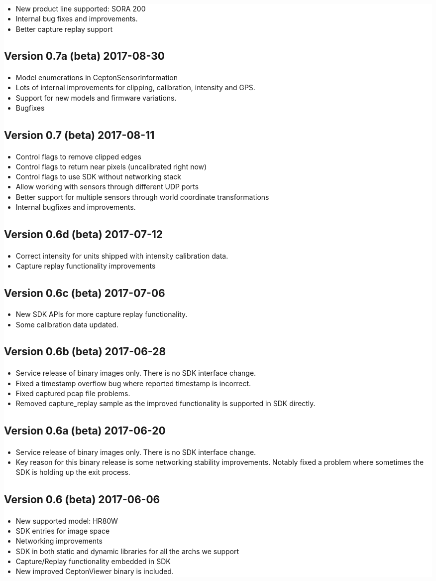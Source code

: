- New product line supported: SORA 200
- Internal bug fixes and improvements.
- Better capture replay support

## Version 0.7a (beta) 2017-08-30

- Model enumerations in CeptonSensorInformation
- Lots of internal improvements for clipping, calibration, intensity and GPS.
- Support for new models and firmware variations.
- Bugfixes

## Version 0.7 (beta) 2017-08-11

- Control flags to remove clipped edges
- Control flags to return near pixels (uncalibrated right now)
- Control flags to use SDK without networking stack
- Allow working with sensors through different UDP ports
- Better support for multiple sensors through world coordinate transformations
- Internal bugfixes and improvements.

## Version 0.6d (beta) 2017-07-12

- Correct intensity for units shipped with intensity calibration data.
- Capture replay functionality improvements

## Version 0.6c (beta) 2017-07-06

- New SDK APIs for more capture replay functionality.
- Some calibration data updated.

## Version 0.6b (beta) 2017-06-28

- Service release of binary images only. There is no SDK interface change.
- Fixed a timestamp overflow bug where reported timestamp is incorrect.
- Fixed captured pcap file problems.
- Removed capture_replay sample as the improved functionality is supported in SDK directly.

## Version 0.6a (beta) 2017-06-20

- Service release of binary images only. There is no SDK interface change.
- Key reason for this binary release is some networking stability improvements. Notably fixed a problem where sometimes the SDK is holding up the exit process.

## Version 0.6 (beta) 2017-06-06

- New supported model: HR80W
- SDK entries for image space
- Networking improvements
- SDK in both static and dynamic libraries for all the archs we support
- Capture/Replay functionality embedded in SDK
- New improved CeptonViewer binary is included.
